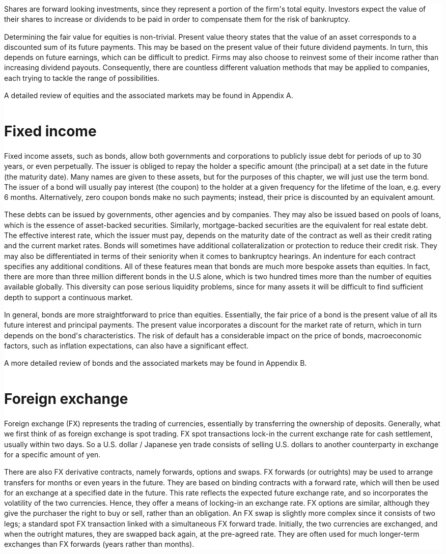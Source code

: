 Shares are forward looking investments, since they represent a portion of the firm's total equity. Investors expect the value of their shares to increase or dividends to be paid in order to compensate them for the risk of bankruptcy.

Determining the fair value for equities is non-trivial. Present value theory states that the value of an asset corresponds to a discounted sum of its future payments. This may be based on the present value of their future dividend payments. In turn, this depends on future earnings, which can be difficult to predict. Firms may also choose to reinvest some of their income rather than increasing dividend payouts. Consequently, there are countless different valuation methods that may be applied to companies, each trying to tackle the range of possibilities.

A detailed review of equities and the associated markets may be found in Appendix A.

# **Fixed income**

Fixed income assets, such as bonds, allow both governments and corporations to publicly issue debt for periods of up to 30 years, or even perpetually. The issuer is obliged to repay the holder a specific amount (the principal) at a set date in the future (the maturity date). Many names are given to these assets, but for the purposes of this chapter, we will just use the term bond. The issuer of a bond will usually pay interest (the coupon) to the holder at a given frequency for the lifetime of the loan, e.g. every 6 months. Alternatively, zero coupon bonds make no such payments; instead, their price is discounted by an equivalent amount.

These debts can be issued by governments, other agencies and by companies. They may also be issued based on pools of loans, which is the essence of asset-backed securities. Similarly, mortgage-backed securities are the equivalent for real estate debt. The effective interest rate, which the issuer must pay, depends on the maturity date of the contract as well as their credit rating and the current market rates. Bonds will sometimes have additional collateralization or protection to reduce their credit risk. They may also be differentiated in terms of their seniority when it comes to bankruptcy hearings. An indenture for each contract specifies any additional conditions. All of these features mean that bonds are much more bespoke assets than equities. In fact, there are more than three million different bonds in the U.S alone, which is two hundred times more than the number of equities available globally. This diversity can pose serious liquidity problems, since for many assets it will be difficult to find sufficient depth to support a continuous market.

In general, bonds are more straightforward to price than equities. Essentially, the fair price of a bond is the present value of all its future interest and principal payments. The present value incorporates a discount for the market rate of return, which in turn depends on the bond's characteristics. The risk of default has a considerable impact on the price of bonds, macroeconomic factors, such as inflation expectations, can also have a significant effect.

A more detailed review of bonds and the associated markets may be found in Appendix B.

# Foreign exchange

Foreign exchange (FX) represents the trading of currencies, essentially by transferring the ownership of deposits. Generally, what we first think of as foreign exchange is spot trading. FX spot transactions lock-in the current exchange rate for cash settlement, usually within two days. So a U.S. dollar / Japanese yen trade consists of selling U.S. dollars to another counterparty in exchange for a specific amount of yen.

There are also FX derivative contracts, namely forwards, options and swaps. FX forwards (or outrights) may be used to arrange transfers for months or even years in the future. They are based on binding contracts with a forward rate, which will then be used for an exchange at a specified date in the future. This rate reflects the expected future exchange rate, and so incorporates the volatility of the two currencies. Hence, they offer a means of locking-in an exchange rate. FX options are similar, although they give the purchaser the right to buy or sell, rather than an obligation. An FX swap is slightly more complex since it consists of two legs; a standard spot FX transaction linked with a simultaneous FX forward trade. Initially, the two currencies are exchanged, and when the outright matures, they are swapped back again, at the pre-agreed rate. They are often used for much longer-term exchanges than FX forwards (years rather than months).
